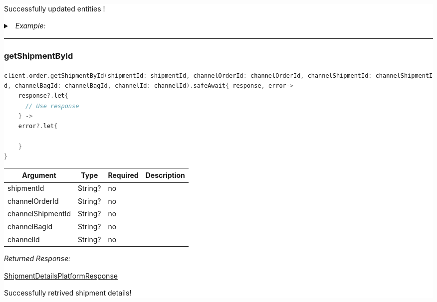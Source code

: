 Successfully updated entities !




<details><summary><i>&nbsp; Example:</i></summary></details>









---


### getShipmentById





```kotlin
client.order.getShipmentById(shipmentId: shipmentId, channelOrderId: channelOrderId, channelShipmentId: channelShipmentId, channelBagId: channelBagId, channelId: channelId).safeAwait{ response, error->
    response?.let{
      // Use response
    } ->
    error?.let{
      
    } 
}
```





| Argument  |  Type  | Required | Description |
| --------- | -----  | -------- | ----------- | 
| shipmentId | String? | no |  |   
| channelOrderId | String? | no |  |   
| channelShipmentId | String? | no |  |   
| channelBagId | String? | no |  |   
| channelId | String? | no |  |  





*Returned Response:*




[ShipmentDetailsPlatformResponse](#ShipmentDetailsPlatformResponse)

Successfully retrived shipment details!


